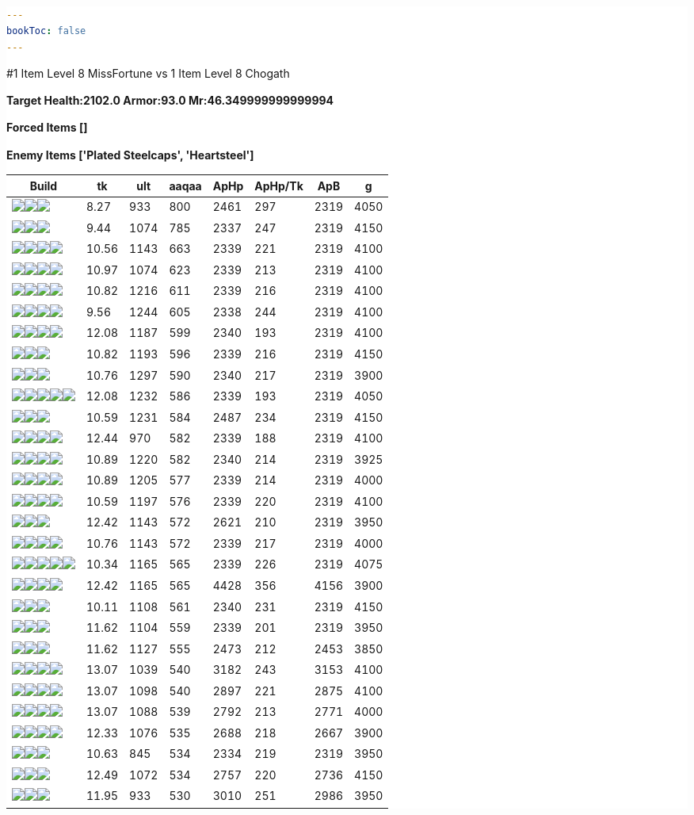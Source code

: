 ```yaml
---
bookToc: false
---
```


#1 Item Level 8 MissFortune vs 1 Item Level 8 Chogath

**Target Health:2102.0 Armor:93.0 Mr:46.349999999999994**


**Forced Items []**


**Enemy Items ['Plated Steelcaps', 'Heartsteel']**




Build | tk | ult | aaqaa |ApHp | ApHp/Tk | ApB | g
-|-|-|-|-|-|-|-
![](/item/3153.png)![](/item/1001.png)![](/item/1055.png)|8.27|933|800|2461|297|2319|4050
![](/item/6671.png)![](/item/1001.png)![](/item/1055.png)|9.44|1074|785|2337|247|2319|4150
![](/item/3095.png)![](/item/1001.png)![](/item/1055.png)![](/item/1036.png)|10.56|1143|663|2339|221|2319|4100
![](/item/3087.png)![](/item/1001.png)![](/item/1055.png)![](/item/1036.png)|10.97|1074|623|2339|213|2319|4100
![](/item/3036.png)![](/item/1001.png)![](/item/1055.png)![](/item/1036.png)|10.82|1216|611|2339|216|2319|4100
![](/item/6676.png)![](/item/1001.png)![](/item/1055.png)![](/item/1036.png)|9.56|1244|605|2338|244|2319|4100
![](/item/3033.png)![](/item/1001.png)![](/item/1055.png)![](/item/1036.png)|12.08|1187|599|2340|193|2319|4100
![](/item/3031.png)![](/item/1001.png)![](/item/1055.png)|10.82|1193|596|2339|216|2319|4150
![](/item/3142.png)![](/item/1055.png)![](/item/1036.png)|10.76|1297|590|2340|217|2319|3900
![](/item/6695.png)![](/item/1001.png)![](/item/1055.png)![](/item/1036.png)![](/item/1036.png)|12.08|1232|586|2339|193|2319|4050
![](/item/3074.png)![](/item/1001.png)![](/item/1055.png)|10.59|1231|584|2487|234|2319|4150
![](/item/3094.png)![](/item/1001.png)![](/item/1055.png)![](/item/1036.png)|12.44|970|582|2339|188|2319|4100
![](/item/3179.png)![](/item/1001.png)![](/item/1055.png)![](/item/1037.png)|10.89|1220|582|2340|214|2319|3925
![](/item/3004.png)![](/item/1001.png)![](/item/1055.png)![](/item/1036.png)|10.89|1205|577|2339|214|2319|4000
![](/item/6696.png)![](/item/1001.png)![](/item/1055.png)![](/item/1036.png)|10.59|1197|576|2339|220|2319|4100
![](/item/3072.png)![](/item/1001.png)![](/item/1055.png)|12.42|1143|572|2621|210|2319|3950
![](/item/3508.png)![](/item/1001.png)![](/item/1055.png)![](/item/1036.png)|10.76|1143|572|2339|217|2319|4000
![](/item/3006.png)![](/item/1055.png)![](/item/1038.png)![](/item/1037.png)![](/item/1036.png)|10.34|1165|565|2339|226|2319|4075
![](/item/3156.png)![](/item/1001.png)![](/item/1055.png)![](/item/1036.png)|12.42|1165|565|4428|356|4156|3900
![](/item/6675.png)![](/item/1001.png)![](/item/1055.png)|10.11|1108|561|2340|231|2319|4150
![](/item/6694.png)![](/item/1001.png)![](/item/1055.png)|11.62|1104|559|2339|201|2319|3950
![](/item/6692.png)![](/item/1001.png)![](/item/1055.png)|11.62|1127|555|2473|212|2453|3850
![](/item/3139.png)![](/item/1001.png)![](/item/1055.png)![](/item/1036.png)|13.07|1039|540|3182|243|3153|4100
![](/item/3181.png)![](/item/1001.png)![](/item/1055.png)![](/item/1036.png)|13.07|1098|540|2897|221|2875|4100
![](/item/3814.png)![](/item/1001.png)![](/item/1055.png)![](/item/1036.png)|13.07|1088|539|2792|213|2771|4000
![](/item/6609.png)![](/item/1001.png)![](/item/1055.png)![](/item/1036.png)|12.33|1076|535|2688|218|2667|3900
![](/item/3115.png)![](/item/1001.png)![](/item/1055.png)|10.63|845|534|2334|219|2319|3950
![](/item/3161.png)![](/item/1001.png)![](/item/1055.png)|12.49|1072|534|2757|220|2736|4150
![](/item/3091.png)![](/item/1001.png)![](/item/1055.png)|11.95|933|530|3010|251|2986|3950